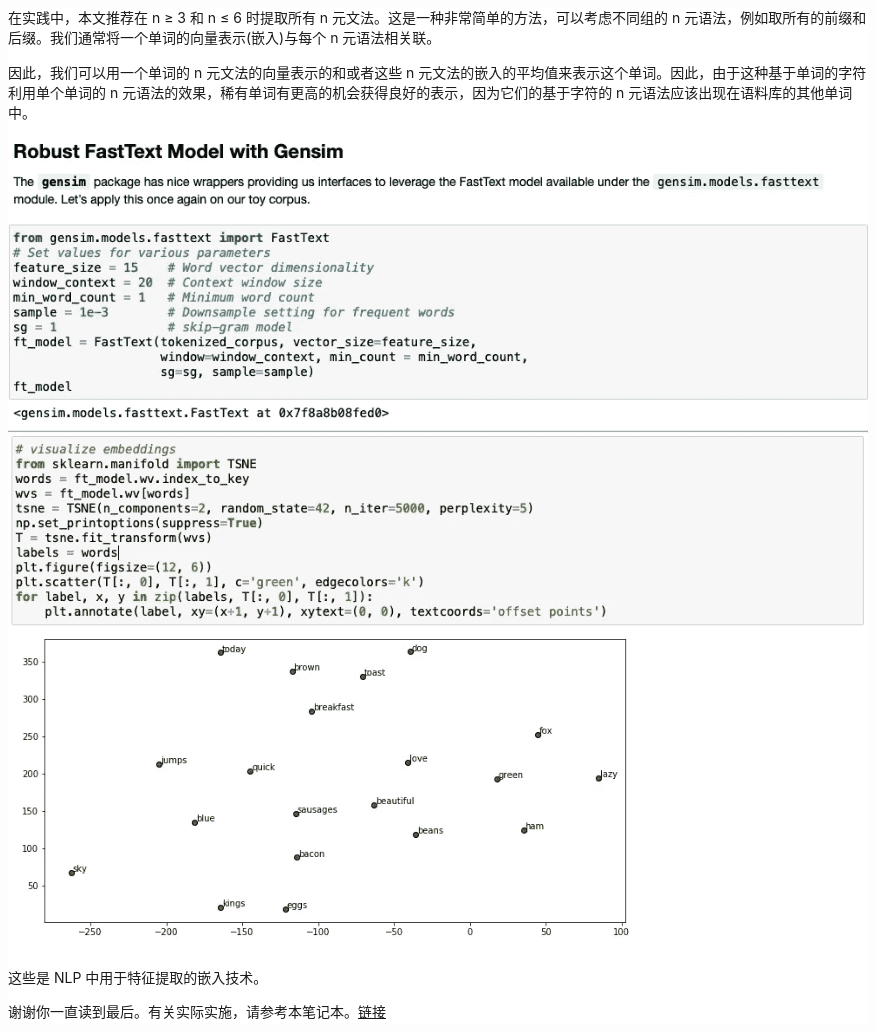 在实践中，本文推荐在 n ≥ 3 和 n ≤ 6 时提取所有 n 元文法。这是一种非常简单的方法，可以考虑不同组的 n 元语法，例如取所有的前缀和后缀。我们通常将一个单词的向量表示(嵌入)与每个 n 元语法相关联。

因此，我们可以用一个单词的 n 元文法的向量表示的和或者这些 n 元文法的嵌入的平均值来表示这个单词。因此，由于这种基于单词的字符利用单个单词的 n 元语法的效果，稀有单词有更高的机会获得良好的表示，因为它们的基于字符的 n 元语法应该出现在语料库的其他单词中。

![](img/cabd51db6593ac705dac76067d8bd92c.png)![](img/d06e64bdfe729e25675f58bb68d57de4.png)

这些是 NLP 中用于特征提取的嵌入技术。

谢谢你一直读到最后。有关实际实施，请参考本笔记本。[链接](https://github.com/Rishikumar04/Natural-Language-Processing/blob/main/04_Feature%20Extraction%20Techniques.ipynb)